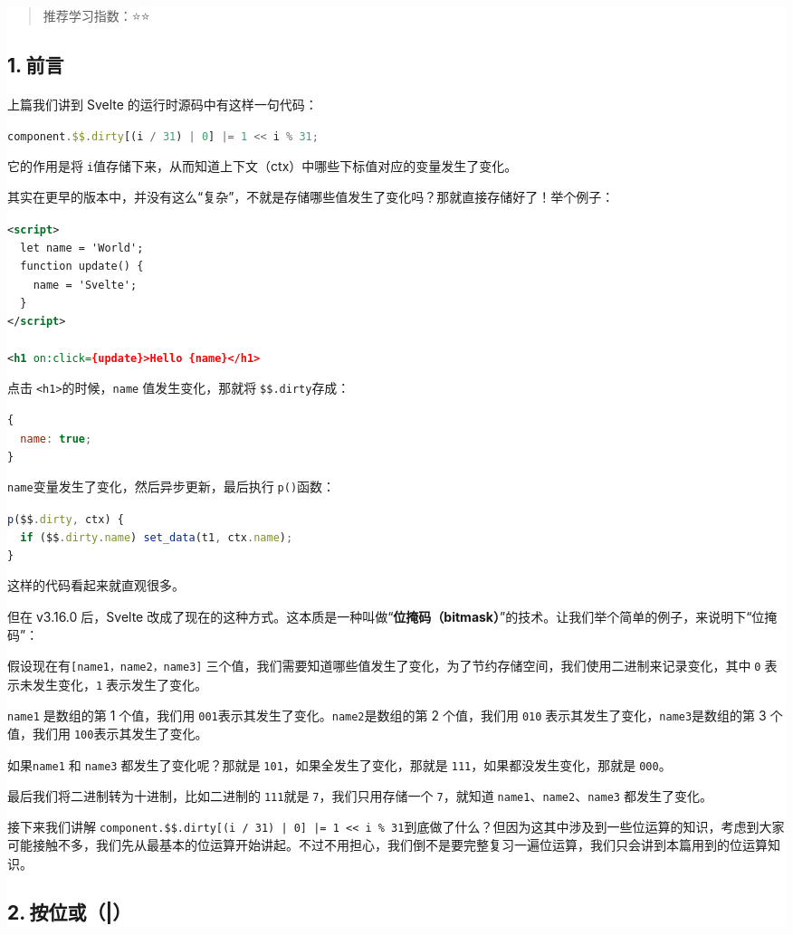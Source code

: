 > 推荐学习指数：⭐️️⭐️️

## 1\. 前言

上篇我们讲到 Svelte 的运行时源码中有这样一句代码：

```javascript
component.$$.dirty[(i / 31) | 0] |= 1 << i % 31;
```

它的作用是将 `i`值存储下来，从而知道上下文（ctx）中哪些下标值对应的变量发生了变化。

其实在更早的版本中，并没有这么“复杂”，不就是存储哪些值发生了变化吗？那就直接存储好了！举个例子：

```xml
<script>
  let name = 'World';
  function update() {
    name = 'Svelte';
  }
</script>

<h1 on:click={update}>Hello {name}</h1>
```

点击 `<h1>`的时候，`name` 值发生变化，那就将 `$$.dirty`存成：

```javascript
{
  name: true;
}
```

`name`变量发生了变化，然后异步更新，最后执行 `p()`函数：

```javascript
p($$.dirty, ctx) {
  if ($$.dirty.name) set_data(t1, ctx.name);
}
```

这样的代码看起来就直观很多。

但在 v3.16.0 后，Svelte 改成了现在的这种方式。这本质是一种叫做“**位掩码（bitmask）**”的技术。让我们举个简单的例子，来说明下“位掩码”：

假设现在有`[name1，name2，name3]` 三个值，我们需要知道哪些值发生了变化，为了节约存储空间，我们使用二进制来记录变化，其中 `0` 表示未发生变化，`1` 表示发生了变化。

`name1` 是数组的第 1 个值，我们用 `001`表示其发生了变化。`name2`是数组的第 2 个值，我们用 `010` 表示其发生了变化，`name3`是数组的第 3 个值，我们用 `100`表示其发生了变化。

如果`name1` 和 `name3` 都发生了变化呢？那就是 `101`，如果全发生了变化，那就是 `111`，如果都没发生变化，那就是 `000`。

最后我们将二进制转为十进制，比如二进制的 `111`就是 `7`，我们只用存储一个 `7`，就知道 `name1`、`name2`、`name3` 都发生了变化。

接下来我们讲解 `component.$$.dirty[(i / 31) | 0] |= 1 << i % 31`到底做了什么？但因为这其中涉及到一些位运算的知识，考虑到大家可能接触不多，我们先从最基本的位运算开始讲起。不过不用担心，我们倒不是要完整复习一遍位运算，我们只会讲到本篇用到的位运算知识。

## 2\. 按位或（|）

